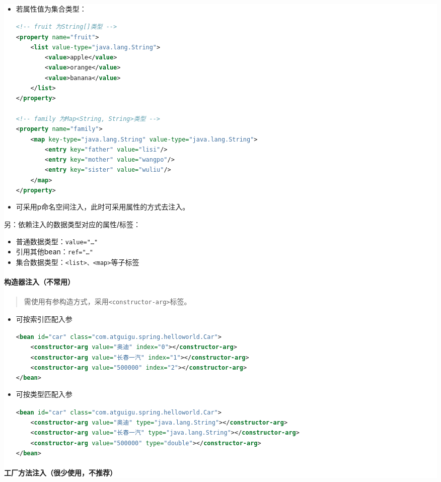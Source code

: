 - 若属性值为集合类型：

    ```xml
    <!-- fruit 为String[]类型 -->
    <property name="fruit">
        <list value-type="java.lang.String">
            <value>apple</value>
            <value>orange</value>
            <value>banana</value>
        </list>
    </property>
    
    <!-- family 为Map<String, String>类型 -->
    <property name="family">
        <map key-type="java.lang.String" value-type="java.lang.String">
            <entry key="father" value="lisi"/>
            <entry key="mother" value="wangpo"/>
            <entry key="sister" value="wuliu"/>
        </map>
    </property>
    ```

- 可采用p命名空间注入，此时可采用属性的方式去注入。

另：依赖注入的数据类型对应的属性/标签：

- 普通数据类型：`value="…"`
- 引用其他bean：`ref="…"`
- 集合数据类型：`<list>、<map>`等子标签

#### 构造器注入（不常用）

> 需使用有参构造方式，采用`<constructor-arg>`标签。

- 可按索引匹配入参

    ```xml
    <bean id="car" class="com.atguigu.spring.helloworld.Car">
    	<constructor-arg value="奥迪" index="0"></constructor-arg>
        <constructor-arg value="长春一汽" index="1"></constructor-arg>
        <constructor-arg value="500000" index="2"></constructor-arg>
    </bean>
    ```

- 可按类型匹配入参

    ```xml
    <bean id="car" class="com.atguigu.spring.helloworld.Car">
    	<constructor-arg value="奥迪" type="java.lang.String"></constructor-arg>
        <constructor-arg value="长春一汽" type="java.lang.String"></constructor-arg>
        <constructor-arg value="500000" type="double"></constructor-arg>
    </bean>
    ```

#### 工厂方法注入（很少使用，不推荐）
